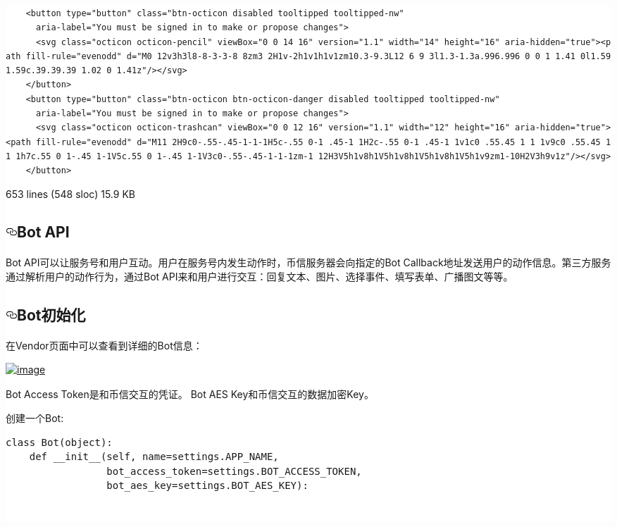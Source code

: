 
        <button type="button" class="btn-octicon disabled tooltipped tooltipped-nw"
          aria-label="You must be signed in to make or propose changes">
          <svg class="octicon octicon-pencil" viewBox="0 0 14 16" version="1.1" width="14" height="16" aria-hidden="true"><path fill-rule="evenodd" d="M0 12v3h3l8-8-3-3-8 8zm3 2H1v-2h1v1h1v1zm10.3-9.3L12 6 9 3l1.3-1.3a.996.996 0 0 1 1.41 0l1.59 1.59c.39.39.39 1.02 0 1.41z"/></svg>
        </button>
        <button type="button" class="btn-octicon btn-octicon-danger disabled tooltipped tooltipped-nw"
          aria-label="You must be signed in to make or propose changes">
          <svg class="octicon octicon-trashcan" viewBox="0 0 12 16" version="1.1" width="12" height="16" aria-hidden="true"><path fill-rule="evenodd" d="M11 2H9c0-.55-.45-1-1-1H5c-.55 0-1 .45-1 1H2c-.55 0-1 .45-1 1v1c0 .55.45 1 1 1v9c0 .55.45 1 1 1h7c.55 0 1-.45 1-1V5c.55 0 1-.45 1-1V3c0-.55-.45-1-1-1zm-1 12H3V5h1v8h1V5h1v8h1V5h1v8h1V5h1v9zm1-10H2V3h9v1z"/></svg>
        </button>
  </div>

  <div class="file-info">
      653 lines (548 sloc)
      <span class="file-info-divider"></span>
    15.9 KB
  </div>
</div>

    
  <div id="readme" class="readme blob instapaper_body">
    <article class="markdown-body entry-content" itemprop="text"><h2><a id="user-content-bot-api" class="anchor" aria-hidden="true" href="#bot-api"><svg class="octicon octicon-link" viewBox="0 0 16 16" version="1.1" width="16" height="16" aria-hidden="true"><path fill-rule="evenodd" d="M4 9h1v1H4c-1.5 0-3-1.69-3-3.5S2.55 3 4 3h4c1.45 0 3 1.69 3 3.5 0 1.41-.91 2.72-2 3.25V8.59c.58-.45 1-1.27 1-2.09C10 5.22 8.98 4 8 4H4c-.98 0-2 1.22-2 2.5S3 9 4 9zm9-3h-1v1h1c1 0 2 1.22 2 2.5S13.98 12 13 12H9c-.98 0-2-1.22-2-2.5 0-.83.42-1.64 1-2.09V6.25c-1.09.53-2 1.84-2 3.25C6 11.31 7.55 13 9 13h4c1.45 0 3-1.69 3-3.5S14.5 6 13 6z"></path></svg></a>Bot API</h2>
<p>Bot API可以让服务号和用户互动。用户在服务号内发生动作时，币信服务器会向指定的Bot Callback地址发送用户的动作信息。第三方服务通过解析用户的动作行为，通过Bot API来和用户进行交互：回复文本、图片、选择事件、填写表单、广播图文等等。</p>
<h2><a id="user-content-bot初始化" class="anchor" aria-hidden="true" href="#bot初始化"><svg class="octicon octicon-link" viewBox="0 0 16 16" version="1.1" width="16" height="16" aria-hidden="true"><path fill-rule="evenodd" d="M4 9h1v1H4c-1.5 0-3-1.69-3-3.5S2.55 3 4 3h4c1.45 0 3 1.69 3 3.5 0 1.41-.91 2.72-2 3.25V8.59c.58-.45 1-1.27 1-2.09C10 5.22 8.98 4 8 4H4c-.98 0-2 1.22-2 2.5S3 9 4 9zm9-3h-1v1h1c1 0 2 1.22 2 2.5S13.98 12 13 12H9c-.98 0-2-1.22-2-2.5 0-.83.42-1.64 1-2.09V6.25c-1.09.53-2 1.84-2 3.25C6 11.31 7.55 13 9 13h4c1.45 0 3-1.69 3-3.5S14.5 6 13 6z"></path></svg></a>Bot初始化</h2>
<p>在Vendor页面中可以查看到详细的Bot信息：</p>
<p><a target="_blank" href="https://raw.githubusercontent.com/haobtc/openplatform/master/images/bot_info_key.png"><img src="https://raw.githubusercontent.com/haobtc/openplatform/master/images/bot_info_key.png" alt="image" style="max-width:100%;"></a></p>
<p>Bot Access Token是和币信交互的凭证。
Bot AES Key和币信交互的数据加密Key。</p>
<p>创建一个Bot:</p>
<div class="highlight highlight-source-python"><pre><span class="pl-k">class</span> <span class="pl-en">Bot</span>(<span class="pl-c1">object</span>):
    <span class="pl-k">def</span> <span class="pl-c1">__init__</span>(<span class="pl-smi"><span class="pl-smi">self</span></span>, <span class="pl-smi">name</span><span class="pl-k">=</span>settings.<span class="pl-c1">APP_NAME</span>,
                 <span class="pl-smi">bot_access_token</span><span class="pl-k">=</span>settings.<span class="pl-c1">BOT_ACCESS_TOKEN</span>,
                 <span class="pl-smi">bot_aes_key</span><span class="pl-k">=</span>settings.<span class="pl-c1">BOT_AES_KEY</span>):
